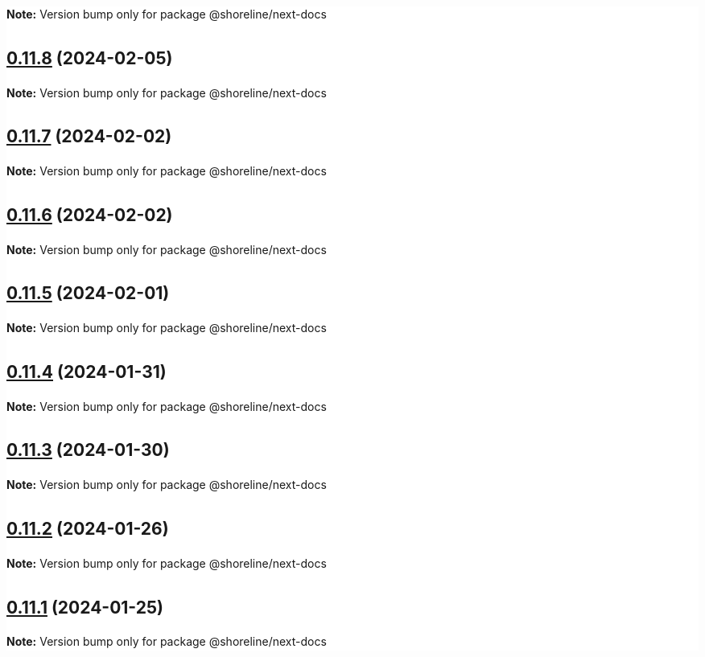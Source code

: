 **Note:** Version bump only for package @shoreline/next-docs

## [0.11.8](https://github.com/vtex/shoreline/compare/@shoreline/next-docs@0.11.7...@shoreline/next-docs@0.11.8) (2024-02-05)

**Note:** Version bump only for package @shoreline/next-docs

## [0.11.7](https://github.com/vtex/shoreline/compare/@shoreline/next-docs@0.11.6...@shoreline/next-docs@0.11.7) (2024-02-02)

**Note:** Version bump only for package @shoreline/next-docs

## [0.11.6](https://github.com/vtex/shoreline/compare/@shoreline/next-docs@0.11.5...@shoreline/next-docs@0.11.6) (2024-02-02)

**Note:** Version bump only for package @shoreline/next-docs

## [0.11.5](https://github.com/vtex/shoreline/compare/@shoreline/next-docs@0.11.4...@shoreline/next-docs@0.11.5) (2024-02-01)

**Note:** Version bump only for package @shoreline/next-docs

## [0.11.4](https://github.com/vtex/shoreline/compare/@shoreline/next-docs@0.11.3...@shoreline/next-docs@0.11.4) (2024-01-31)

**Note:** Version bump only for package @shoreline/next-docs

## [0.11.3](https://github.com/vtex/shoreline/compare/@shoreline/next-docs@0.11.2...@shoreline/next-docs@0.11.3) (2024-01-30)

**Note:** Version bump only for package @shoreline/next-docs

## [0.11.2](https://github.com/vtex/shoreline/compare/@shoreline/next-docs@0.11.1...@shoreline/next-docs@0.11.2) (2024-01-26)

**Note:** Version bump only for package @shoreline/next-docs

## [0.11.1](https://github.com/vtex/shoreline/compare/@shoreline/next-docs@0.11.0...@shoreline/next-docs@0.11.1) (2024-01-25)

**Note:** Version bump only for package @shoreline/next-docs
